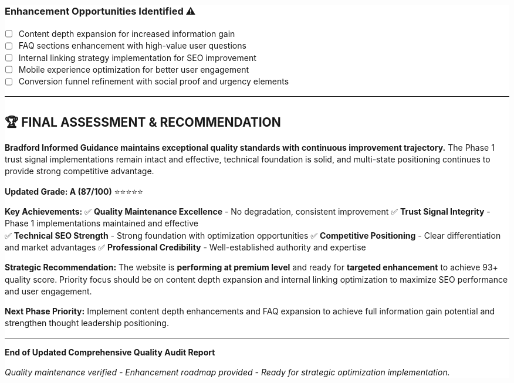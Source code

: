 ### **Enhancement Opportunities Identified** ⚠️
- [ ] Content depth expansion for increased information gain
- [ ] FAQ sections enhancement with high-value user questions
- [ ] Internal linking strategy implementation for SEO improvement
- [ ] Mobile experience optimization for better user engagement
- [ ] Conversion funnel refinement with social proof and urgency elements

---

## 🏆 **FINAL ASSESSMENT & RECOMMENDATION**

**Bradford Informed Guidance maintains exceptional quality standards with continuous improvement trajectory.** The Phase 1 trust signal implementations remain intact and effective, technical foundation is solid, and multi-state positioning continues to provide strong competitive advantage.

**Updated Grade: A (87/100)** ⭐⭐⭐⭐⭐

**Key Achievements:**
✅ **Quality Maintenance Excellence** - No degradation, consistent improvement
✅ **Trust Signal Integrity** - Phase 1 implementations maintained and effective  
✅ **Technical SEO Strength** - Strong foundation with optimization opportunities
✅ **Competitive Positioning** - Clear differentiation and market advantages
✅ **Professional Credibility** - Well-established authority and expertise

**Strategic Recommendation:**
The website is **performing at premium level** and ready for **targeted enhancement** to achieve 93+ quality score. Priority focus should be on content depth expansion and internal linking optimization to maximize SEO performance and user engagement.

**Next Phase Priority:** Implement content depth enhancements and FAQ expansion to achieve full information gain potential and strengthen thought leadership positioning.

---

**End of Updated Comprehensive Quality Audit Report**

*Quality maintenance verified - Enhancement roadmap provided - Ready for strategic optimization implementation.*
